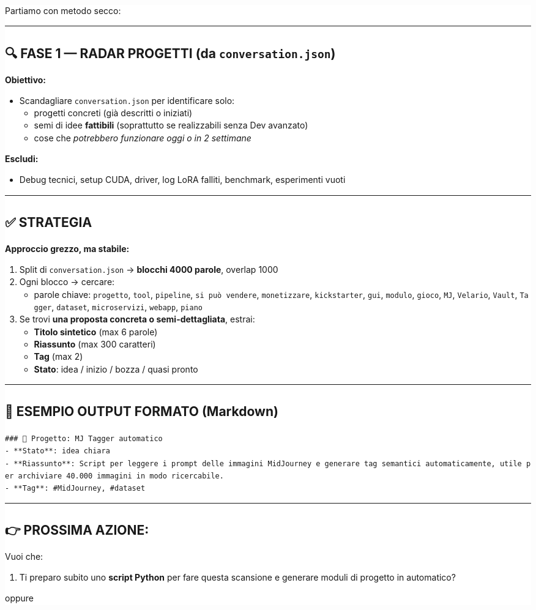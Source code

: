 Partiamo con metodo secco:

---

## 🔍 FASE 1 — RADAR PROGETTI (da `conversation.json`)

**Obiettivo:**  
- Scandagliare `conversation.json` per identificare solo:
  - progetti concreti (già descritti o iniziati)
  - semi di idee **fattibili** (soprattutto se realizzabili senza Dev avanzato)
  - cose che *potrebbero funzionare oggi o in 2 settimane*

**Escludi:**  
- Debug tecnici, setup CUDA, driver, log LoRA falliti, benchmark, esperimenti vuoti

---

## ✅ STRATEGIA

**Approccio grezzo, ma stabile:**
1. Split di `conversation.json` → **blocchi 4000 parole**, overlap 1000
2. Ogni blocco → cercare:
   - parole chiave: `progetto`, `tool`, `pipeline`, `si può vendere`, `monetizzare`, `kickstarter`, `gui`, `modulo`, `gioco`, `MJ`, `Velario`, `Vault`, `Tagger`, `dataset`, `microservizi`, `webapp`, `piano`
3. Se trovi **una proposta concreta o semi-dettagliata**, estrai:
   - **Titolo sintetico** (max 6 parole)
   - **Riassunto** (max 300 caratteri)
   - **Tag** (max 2)
   - **Stato**: idea / inizio / bozza / quasi pronto

---

## 🔧 ESEMPIO OUTPUT FORMATO (Markdown)

```
### 🧩 Progetto: MJ Tagger automatico
- **Stato**: idea chiara
- **Riassunto**: Script per leggere i prompt delle immagini MidJourney e generare tag semantici automaticamente, utile per archiviare 40.000 immagini in modo ricercabile.
- **Tag**: #MidJourney, #dataset
```

---

## 👉 PROSSIMA AZIONE:

Vuoi che:
1. Ti preparo subito uno **script Python** per fare questa scansione e generare moduli di progetto in automatico?

oppure
